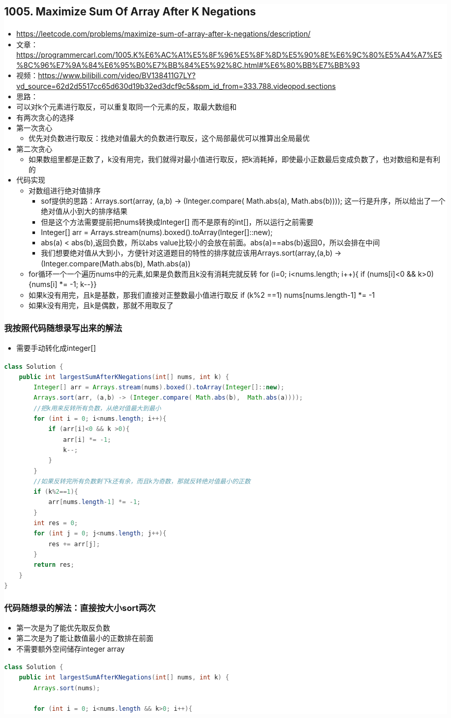 ## 1005. Maximize Sum Of Array After K Negations
* https://leetcode.com/problems/maximize-sum-of-array-after-k-negations/description/
* 文章：https://programmercarl.com/1005.K%E6%AC%A1%E5%8F%96%E5%8F%8D%E5%90%8E%E6%9C%80%E5%A4%A7%E5%8C%96%E7%9A%84%E6%95%B0%E7%BB%84%E5%92%8C.html#%E6%80%BB%E7%BB%93
* 视频：https://www.bilibili.com/video/BV138411G7LY?vd_source=62d2d5517cc65d630d19b32ed3dcf9c5&spm_id_from=333.788.videopod.sections
* 思路：
* 可以对k个元素进行取反，可以重复取同一个元素的反，取最大数组和
* 有两次贪心的选择
* 第一次贪心
  * 优先对负数进行取反：找绝对值最大的负数进行取反，这个局部最优可以推算出全局最优
* 第二次贪心
  * 如果数组里都是正数了，k没有用完，我们就得对最小值进行取反，把k消耗掉，即使最小正数最后变成负数了，也对数组和是有利的
* 代码实现
  * 对数组进行绝对值排序
    * sof提供的思路：Arrays.sort(array, (a,b) -> (Integer.compare( Math.abs(a),  Math.abs(b)))); 这一行是升序，所以给出了一个绝对值从小到大的排序结果
    * 但是这个方法需要提前把nums转换成Integer[] 而不是原有的int[]，所以运行之前需要
    * Integer[] arr = Arrays.stream(nums).boxed().toArray(Integer[]::new);
    * abs(a) < abs(b),返回负数，所以abs value比较小的会放在前面。abs(a)==abs(b)返回0，所以会排在中间
    * 我们想要绝对值从大到小，方便针对这道题目的特性的排序就应该用Arrays.sort(array,(a,b) -> (Integer.compare(Math.abs(b), Math.abs(a))
  * for循环一个一个遍历nums中的元素,如果是负数而且k没有消耗完就反转 for (i=0; i<nums.length; i++){ if (nums[i]<0 && k>0) {nums[i] *= -1; k--}}
  * 如果k没有用完，且k是基数，那我们直接对正整数最小值进行取反 if (k%2 ==1) nums[nums.length-1] *= -1
  * 如果k没有用完，且k是偶数，那就不用取反了
### 我按照代码随想录写出来的解法
* 需要手动转化成integer[]
```java
class Solution {
    public int largestSumAfterKNegations(int[] nums, int k) {
        Integer[] arr = Arrays.stream(nums).boxed().toArray(Integer[]::new);
        Arrays.sort(arr, (a,b) -> (Integer.compare( Math.abs(b),  Math.abs(a))));
        //把k用来反转所有负数，从绝对值最大到最小
        for (int i = 0; i<nums.length; i++){
            if (arr[i]<0 && k >0){
                arr[i] *= -1;
                k--;
            }
        }
        //如果反转完所有负数剩下k还有余，而且k为奇数，那就反转绝对值最小的正数
        if (k%2==1){
            arr[nums.length-1] *= -1;
        }
        int res = 0;
        for (int j = 0; j<nums.length; j++){
            res += arr[j];
        }
        return res;
    }
}
```
### 代码随想录的解法：直接按大小sort两次
* 第一次是为了能优先取反负数
* 第二次是为了能让数值最小的正数排在前面
* 不需要额外空间储存integer array
```java
class Solution {
    public int largestSumAfterKNegations(int[] nums, int k) {
        Arrays.sort(nums);

        for (int i = 0; i<nums.length && k>0; i++){
```